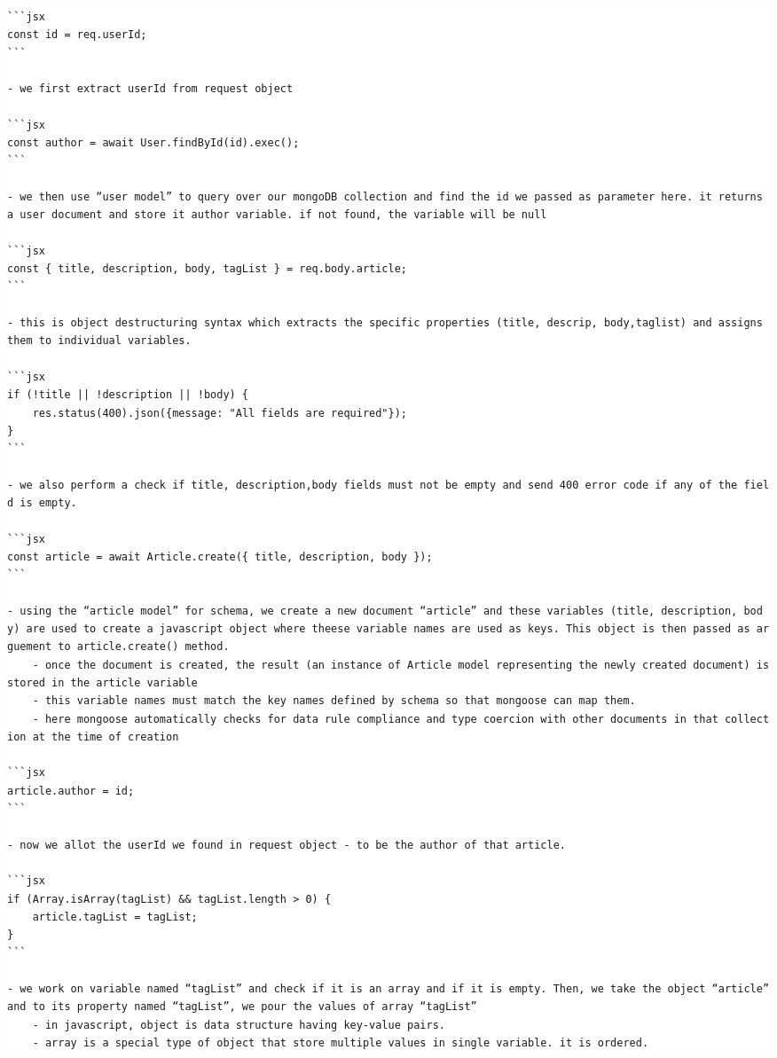     ```jsx
    const id = req.userId;
    ```
    
    - we first extract userId from request object
    
    ```jsx
    const author = await User.findById(id).exec();
    ```
    
    - we then use “user model” to query over our mongoDB collection and find the id we passed as parameter here. it returns a user document and store it author variable. if not found, the variable will be null
    
    ```jsx
    const { title, description, body, tagList } = req.body.article;
    ```
    
    - this is object destructuring syntax which extracts the specific properties (title, descrip, body,taglist) and assigns them to individual variables.
    
    ```jsx
    if (!title || !description || !body) {
        res.status(400).json({message: "All fields are required"});
    }
    ```
    
    - we also perform a check if title, description,body fields must not be empty and send 400 error code if any of the field is empty.
    
    ```jsx
    const article = await Article.create({ title, description, body });
    ```
    
    - using the “article model” for schema, we create a new document “article” and these variables (title, description, body) are used to create a javascript object where theese variable names are used as keys. This object is then passed as arguement to article.create() method.
        - once the document is created, the result (an instance of Article model representing the newly created document) is stored in the article variable
        - this variable names must match the key names defined by schema so that mongoose can map them.
        - here mongoose automatically checks for data rule compliance and type coercion with other documents in that collection at the time of creation
    
    ```jsx
    article.author = id;
    ```
    
    - now we allot the userId we found in request object - to be the author of that article.
    
    ```jsx
    if (Array.isArray(tagList) && tagList.length > 0) {
        article.tagList = tagList;
    }
    ```
    
    - we work on variable named “tagList” and check if it is an array and if it is empty. Then, we take the object “article” and to its property named “tagList”, we pour the values of array “tagList”
        - in javascript, object is data structure having key-value pairs.
        - array is a special type of object that store multiple values in single variable. it is ordered.
    